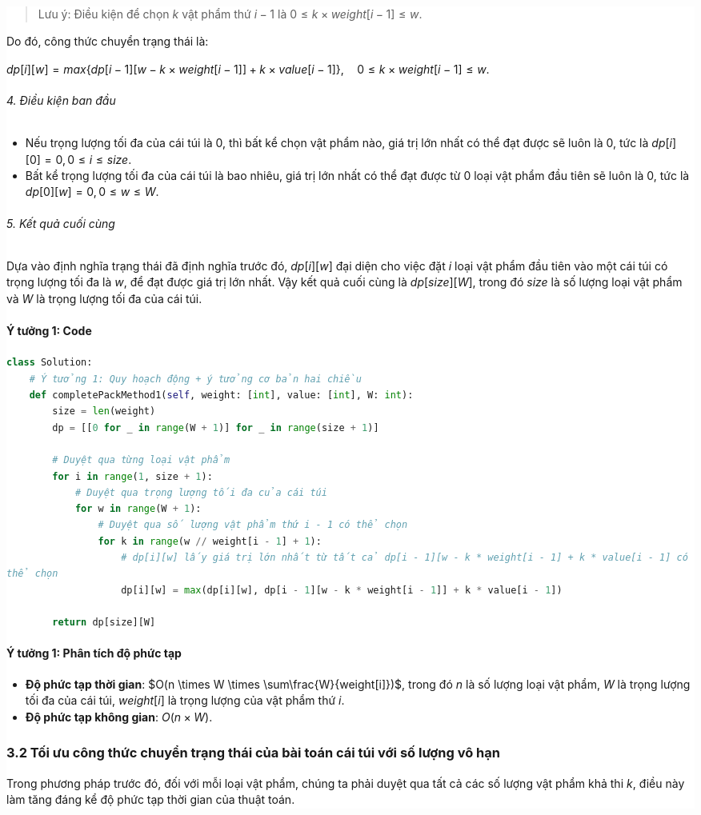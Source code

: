 > Lưu ý: Điều kiện để chọn $k$ vật phẩm thứ $i - 1$ là $0 \le k \times weight[i - 1] \le w$.

Do đó, công thức chuyển trạng thái là:

$dp[i][w] = max \lbrace dp[i - 1][w - k \times weight[i - 1]] + k \times value[i - 1] \rbrace, \quad 0 \le k \times weight[i - 1] \le w$.

###### 4. Điều kiện ban đầu

- Nếu trọng lượng tối đa của cái túi là $0$, thì bất kể chọn vật phẩm nào, giá trị lớn nhất có thể đạt được sẽ luôn là $0$, tức là $dp[i][0] = 0, 0 \le i \le size$.
- Bất kể trọng lượng tối đa của cái túi là bao nhiêu, giá trị lớn nhất có thể đạt được từ $0$ loại vật phẩm đầu tiên sẽ luôn là $0$, tức là $dp[0][w] = 0, 0 \le w \le W$.

###### 5. Kết quả cuối cùng

Dựa vào định nghĩa trạng thái đã định nghĩa trước đó, $dp[i][w]$ đại diện cho việc đặt $i$ loại vật phẩm đầu tiên vào một cái túi có trọng lượng tối đa là $w$, để đạt được giá trị lớn nhất. Vậy kết quả cuối cùng là $dp[size][W]$, trong đó $size$ là số lượng loại vật phẩm và $W$ là trọng lượng tối đa của cái túi.

#### Ý tưởng 1: Code

```python
class Solution:
    # Ý tưởng 1: Quy hoạch động + ý tưởng cơ bản hai chiều
    def completePackMethod1(self, weight: [int], value: [int], W: int):
        size = len(weight)
        dp = [[0 for _ in range(W + 1)] for _ in range(size + 1)]
        
        # Duyệt qua từng loại vật phẩm
        for i in range(1, size + 1):
            # Duyệt qua trọng lượng tối đa của cái túi
            for w in range(W + 1):
                # Duyệt qua số lượng vật phẩm thứ i - 1 có thể chọn
                for k in range(w // weight[i - 1] + 1):
                    # dp[i][w] lấy giá trị lớn nhất từ tất cả dp[i - 1][w - k * weight[i - 1] + k * value[i - 1] có thể chọn
                    dp[i][w] = max(dp[i][w], dp[i - 1][w - k * weight[i - 1]] + k * value[i - 1])
        
        return dp[size][W]
```

#### Ý tưởng 1: Phân tích độ phức tạp

- **Độ phức tạp thời gian**: $O(n \times W \times \sum\frac{W}{weight[i]})$, trong đó $n$ là số lượng loại vật phẩm, $W$ là trọng lượng tối đa của cái túi, $weight[i]$ là trọng lượng của vật phẩm thứ $i$.
- **Độ phức tạp không gian**: $O(n \times W)$.

### 3.2 Tối ưu công thức chuyển trạng thái của bài toán cái túi với số lượng vô hạn

Trong phương pháp trước đó, đối với mỗi loại vật phẩm, chúng ta phải duyệt qua tất cả các số lượng vật phẩm khả thi $k$, điều này làm tăng đáng kể độ phức tạp thời gian của thuật toán.
